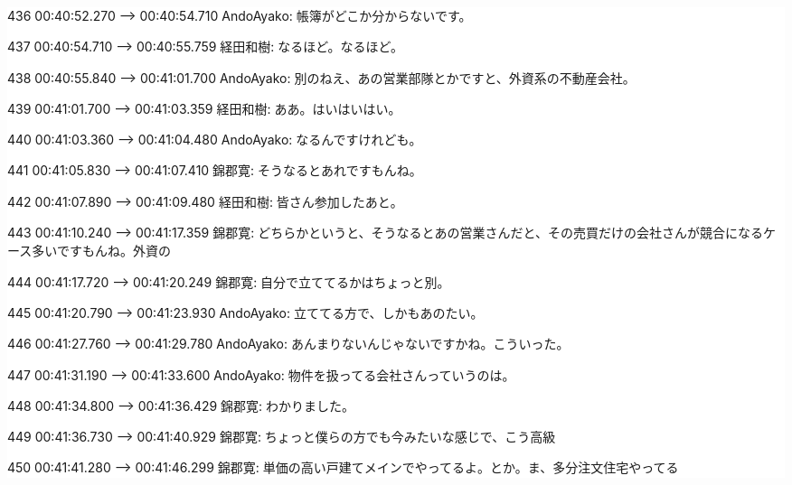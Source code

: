 436
00:40:52.270 --> 00:40:54.710
AndoAyako: 帳簿がどこか分からないです。

437
00:40:54.710 --> 00:40:55.759
経田和樹: なるほど。なるほど。

438
00:40:55.840 --> 00:41:01.700
AndoAyako: 別のねえ、あの営業部隊とかですと、外資系の不動産会社。

439
00:41:01.700 --> 00:41:03.359
経田和樹: ああ。はいはいはい。

440
00:41:03.360 --> 00:41:04.480
AndoAyako: なるんですけれども。

441
00:41:05.830 --> 00:41:07.410
錦郡寛: そうなるとあれですもんね。

442
00:41:07.890 --> 00:41:09.480
経田和樹: 皆さん参加したあと。

443
00:41:10.240 --> 00:41:17.359
錦郡寛: どちらかというと、そうなるとあの営業さんだと、その売買だけの会社さんが競合になるケース多いですもんね。外資の

444
00:41:17.720 --> 00:41:20.249
錦郡寛: 自分で立ててるかはちょっと別。

445
00:41:20.790 --> 00:41:23.930
AndoAyako: 立ててる方で、しかもあのたい。

446
00:41:27.760 --> 00:41:29.780
AndoAyako: あんまりないんじゃないですかね。こういった。

447
00:41:31.190 --> 00:41:33.600
AndoAyako: 物件を扱ってる会社さんっていうのは。

448
00:41:34.800 --> 00:41:36.429
錦郡寛: わかりました。

449
00:41:36.730 --> 00:41:40.929
錦郡寛: ちょっと僕らの方でも今みたいな感じで、こう高級

450
00:41:41.280 --> 00:41:46.299
錦郡寛: 単価の高い戸建てメインでやってるよ。とか。ま、多分注文住宅やってる
